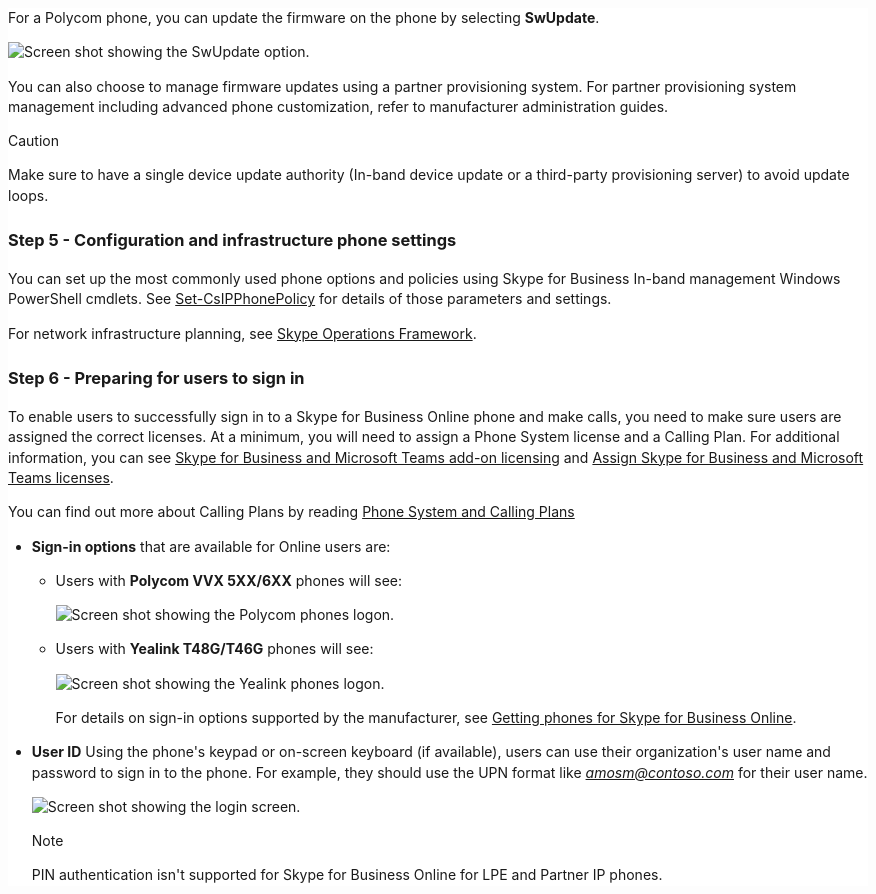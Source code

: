 For a Polycom phone, you can update the firmware on the phone by selecting **SwUpdate**.
  
![Screen shot showing the SwUpdate option.](../../images/376c1998-6ce6-44b6-a84d-ae7d96b1c307.png)
  
You can also choose to manage firmware updates using a partner provisioning system. For partner provisioning system management including advanced phone customization, refer to manufacturer administration guides.
  
> [!CAUTION]
> Make sure to have a single device update authority (In-band device update or a third-party provisioning server) to avoid update loops. 
  
### Step 5 - Configuration and infrastructure phone settings

You can set up the most commonly used phone options and policies using Skype for Business In-band management Windows PowerShell cmdlets. See [Set-CsIPPhonePolicy](/powershell/module/skype/Set-CsIPPhonePolicy) for details of those parameters and settings.
  
For network infrastructure planning, see [Skype Operations Framework](https://www.skypeoperationsframework.com/).
  
### Step 6 - Preparing for users to sign in

To enable users to successfully sign in to a Skype for Business Online phone and make calls, you need to make sure users are assigned the correct licenses. At a minimum, you will need to assign a Phone System license and a Calling Plan. For additional information, you can see [Skype for Business and Microsoft Teams add-on licensing](../../skype-for-business-and-microsoft-teams-add-on-licensing/skype-for-business-and-microsoft-teams-add-on-licensing.md) and [Assign Skype for Business and Microsoft Teams licenses](../../skype-for-business-and-microsoft-teams-add-on-licensing/assign-skype-for-business-and-microsoft-teams-licenses.md).
  
You can find out more about Calling Plans by reading [Phone System and Calling Plans](/microsoftteams/calling-plan-landing-page)
  
- **Sign-in options** that are available for Online users are:
    
  - Users with **Polycom VVX 5XX/6XX** phones will see:
    
     ![Screen shot showing the Polycom phones logon.](../../images/8a1ffb33-8a63-4242-bb76-d5fafb6a6472.png)
  
  - Users with **Yealink T48G/T46G** phones will see:
    
     ![Screen shot showing the Yealink phones logon.](../../images/2a2892ae-850d-4781-8be0-4ffb8af068c9.png)
  
    For details on sign-in options supported by the manufacturer, see [Getting phones for Skype for Business Online](getting-phones-for-skype-for-business-online.md).
    
- **User ID** Using the phone's keypad or on-screen keyboard (if available), users can use their organization's user name and password to sign in to the phone. For example, they should use the UPN format like <em>amosm@contoso.com</em>  for their user name.
    
     ![Screen shot showing the login screen.](../../images/f67fa8f4-66a5-451d-bdf2-a12daac15cb5.png)
  
    > [!NOTE]
    > PIN authentication isn't supported for Skype for Business Online for LPE and Partner IP phones. 
  